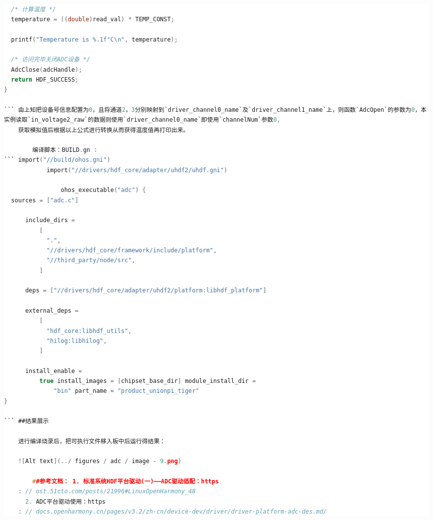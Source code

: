 ```C
  /* 计算温度 */
  temperature = ((double)read_val) * TEMP_CONST;

  printf("Temperature is %.1f°C\n", temperature);

  /* 访问完毕关闭ADC设备 */
  AdcClose(adcHandle);
  return HDF_SUCCESS;
}

``` 由上知把设备号信息配置为0，且将通道2，3分别映射到`driver_channel0_name`及`driver_channel1_name`上，则函数`AdcOpen`的参数为0，本实例读取`in_voltage2_raw`的数据则使用`driver_channel0_name`即使用`channelNum`参数0,
    获取模拟值后根据以上公式进行转换从而获得温度值再打印出来。

        编译脚本：BUILD.gn :
``` import("//build/ohos.gni")
            import("//drivers/hdf_core/adapter/uhdf2/uhdf.gni")

                ohos_executable("adc") {
  sources = ["adc.c"]

      include_dirs =
          [
            ".",
            "//drivers/hdf_core/framework/include/platform",
            "//third_party/node/src",
          ]

      deps = ["//drivers/hdf_core/adapter/uhdf2/platform:libhdf_platform"]

      external_deps =
          [
            "hdf_core:libhdf_utils",
            "hilog:libhilog",
          ]

      install_enable =
          true install_images = [chipset_base_dir] module_install_dir =
              "bin" part_name = "product_unionpi_tiger"
}

``` ##结果展示

    进行编译烧录后，把可执行文件移入板中后运行得结果：

    ![Alt text](../ figures / adc / image - 9.png)

        ##参考文档： 1. 标准系统HDF平台驱动(一)——ADC驱动适配：https
    : // ost.51cto.com/posts/21996#LinuxOpenHarmony_48
      2. ADC平台驱动使用：https
    : // docs.openharmony.cn/pages/v3.2/zh-cn/device-dev/driver/driver-platform-adc-des.md/